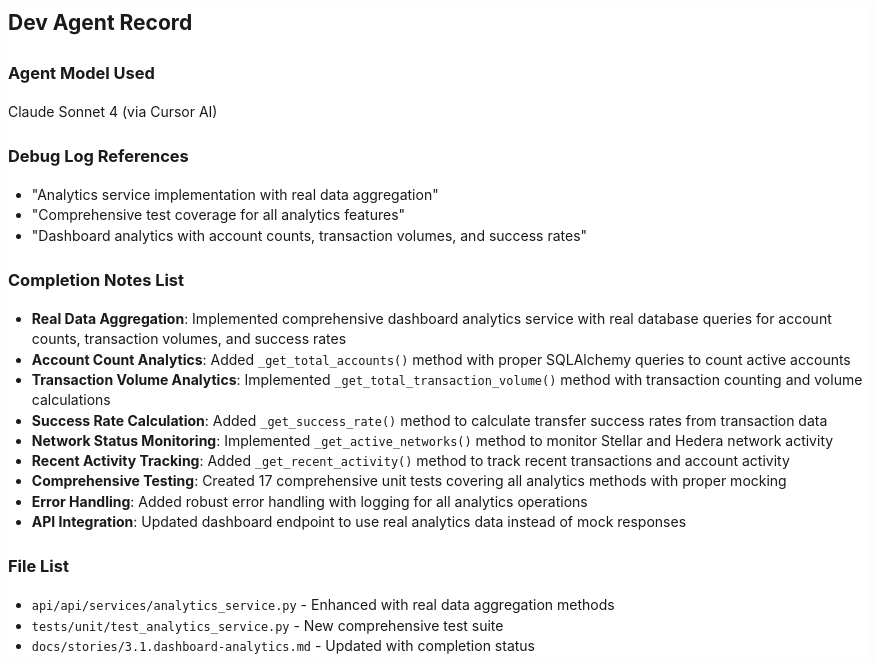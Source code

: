 ## Dev Agent Record

### Agent Model Used
Claude Sonnet 4 (via Cursor AI)

### Debug Log References
- "Analytics service implementation with real data aggregation"
- "Comprehensive test coverage for all analytics features"
- "Dashboard analytics with account counts, transaction volumes, and success rates"

### Completion Notes List
- **Real Data Aggregation**: Implemented comprehensive dashboard analytics service with real database queries for account counts, transaction volumes, and success rates
- **Account Count Analytics**: Added `_get_total_accounts()` method with proper SQLAlchemy queries to count active accounts
- **Transaction Volume Analytics**: Implemented `_get_total_transaction_volume()` method with transaction counting and volume calculations
- **Success Rate Calculation**: Added `_get_success_rate()` method to calculate transfer success rates from transaction data
- **Network Status Monitoring**: Implemented `_get_active_networks()` method to monitor Stellar and Hedera network activity
- **Recent Activity Tracking**: Added `_get_recent_activity()` method to track recent transactions and account activity
- **Comprehensive Testing**: Created 17 comprehensive unit tests covering all analytics methods with proper mocking
- **Error Handling**: Added robust error handling with logging for all analytics operations
- **API Integration**: Updated dashboard endpoint to use real analytics data instead of mock responses

### File List
- `api/api/services/analytics_service.py` - Enhanced with real data aggregation methods
- `tests/unit/test_analytics_service.py` - New comprehensive test suite
- `docs/stories/3.1.dashboard-analytics.md` - Updated with completion status
